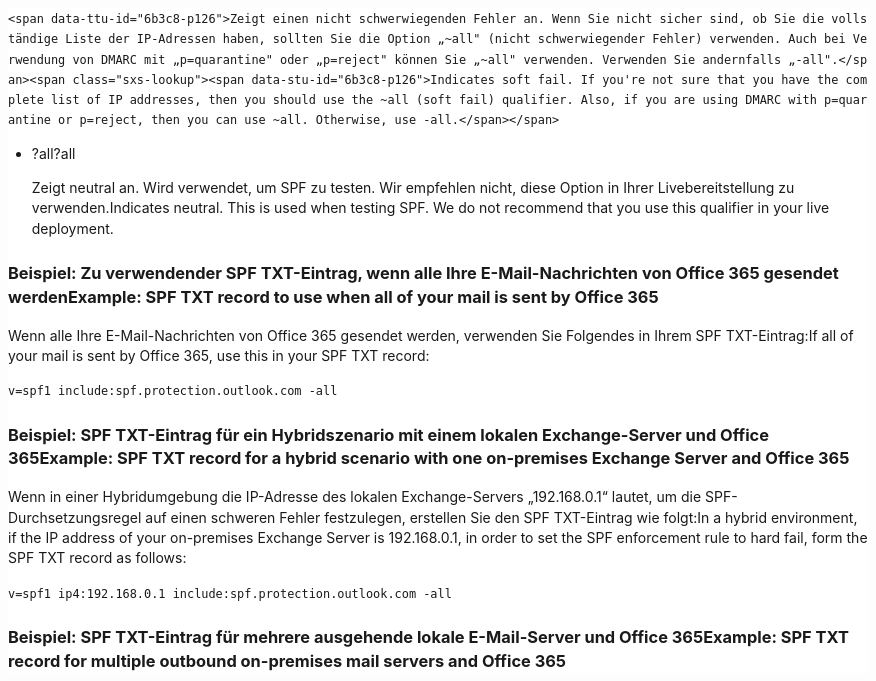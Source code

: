     <span data-ttu-id="6b3c8-p126">Zeigt einen nicht schwerwiegenden Fehler an. Wenn Sie nicht sicher sind, ob Sie die vollständige Liste der IP-Adressen haben, sollten Sie die Option „~all" (nicht schwerwiegender Fehler) verwenden. Auch bei Verwendung von DMARC mit „p=quarantine" oder „p=reject" können Sie „~all" verwenden. Verwenden Sie andernfalls „-all".</span><span class="sxs-lookup"><span data-stu-id="6b3c8-p126">Indicates soft fail. If you're not sure that you have the complete list of IP addresses, then you should use the ~all (soft fail) qualifier. Also, if you are using DMARC with p=quarantine or p=reject, then you can use ~all. Otherwise, use -all.</span></span>
    
  - <span data-ttu-id="6b3c8-226">?all</span><span class="sxs-lookup"><span data-stu-id="6b3c8-226">?all</span></span>
    
    <span data-ttu-id="6b3c8-p127">Zeigt neutral an. Wird verwendet, um SPF zu testen. Wir empfehlen nicht, diese Option in Ihrer Livebereitstellung zu verwenden.</span><span class="sxs-lookup"><span data-stu-id="6b3c8-p127">Indicates neutral. This is used when testing SPF. We do not recommend that you use this qualifier in your live deployment.</span></span>
    
### <a name="example-spf-txt-record-to-use-when-all-of-your-mail-is-sent-by-office-365"></a><span data-ttu-id="6b3c8-230">Beispiel: Zu verwendender SPF TXT-Eintrag, wenn alle Ihre E-Mail-Nachrichten von Office 365 gesendet werden</span><span class="sxs-lookup"><span data-stu-id="6b3c8-230">Example: SPF TXT record to use when all of your mail is sent by Office 365</span></span>
<span data-ttu-id="6b3c8-231"><a name="ExampleSPFNoSP"> </a></span><span class="sxs-lookup"><span data-stu-id="6b3c8-231"></span></span>

<span data-ttu-id="6b3c8-232">Wenn alle Ihre E-Mail-Nachrichten von Office 365 gesendet werden, verwenden Sie Folgendes in Ihrem SPF TXT-Eintrag:</span><span class="sxs-lookup"><span data-stu-id="6b3c8-232">If all of your mail is sent by Office 365, use this in your SPF TXT record:</span></span>
  
```
v=spf1 include:spf.protection.outlook.com -all
```

### <a name="example-spf-txt-record-for-a-hybrid-scenario-with-one-on-premises-exchange-server-and-office-365"></a><span data-ttu-id="6b3c8-233">Beispiel: SPF TXT-Eintrag für ein Hybridszenario mit einem lokalen Exchange-Server und Office 365</span><span class="sxs-lookup"><span data-stu-id="6b3c8-233">Example: SPF TXT record for a hybrid scenario with one on-premises Exchange Server and Office 365</span></span>
<span data-ttu-id="6b3c8-234"><a name="ExampleSPFHybridOneExchangeServer"> </a></span><span class="sxs-lookup"><span data-stu-id="6b3c8-234"></span></span>

<span data-ttu-id="6b3c8-235">Wenn in einer Hybridumgebung die IP-Adresse des lokalen Exchange-Servers „192.168.0.1“ lautet, um die SPF-Durchsetzungsregel auf einen schweren Fehler festzulegen, erstellen Sie den SPF TXT-Eintrag wie folgt:</span><span class="sxs-lookup"><span data-stu-id="6b3c8-235">In a hybrid environment, if the IP address of your on-premises Exchange Server is 192.168.0.1, in order to set the SPF enforcement rule to hard fail, form the SPF TXT record as follows:</span></span>
  
```
v=spf1 ip4:192.168.0.1 include:spf.protection.outlook.com -all
```

### <a name="example-spf-txt-record-for-multiple-outbound-on-premises-mail-servers-and-office-365"></a><span data-ttu-id="6b3c8-236">Beispiel: SPF TXT-Eintrag für mehrere ausgehende lokale E-Mail-Server und Office 365</span><span class="sxs-lookup"><span data-stu-id="6b3c8-236">Example: SPF TXT record for multiple outbound on-premises mail servers and Office 365</span></span>
<span data-ttu-id="6b3c8-237"><a name="ExampleSPFMultipleMailServerO365"> </a></span><span class="sxs-lookup"><span data-stu-id="6b3c8-237"></span></span>

